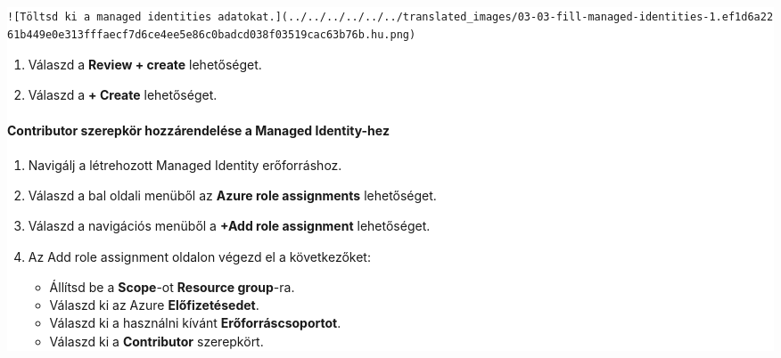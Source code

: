     ![Töltsd ki a managed identities adatokat.](../../../../../../translated_images/03-03-fill-managed-identities-1.ef1d6a2261b449e0e313fffaecf7d6ce4ee5e86c0badcd038f03519cac63b76b.hu.png)

1. Válaszd a **Review + create** lehetőséget.

1. Válaszd a **+ Create** lehetőséget.

#### Contributor szerepkör hozzárendelése a Managed Identity-hez

1. Navigálj a létrehozott Managed Identity erőforráshoz.

1. Válaszd a bal oldali menüből az **Azure role assignments** lehetőséget.

1. Válaszd a navigációs menüből a **+Add role assignment** lehetőséget.

1. Az Add role assignment oldalon végezd el a következőket:
    - Állítsd be a **Scope**-ot **Resource group**-ra.
    - Válaszd ki az Azure **Előfizetésedet**.
    - Válaszd ki a használni kívánt **Erőforráscsoportot**.
    - Válaszd ki a **Contributor** szerepkört.
